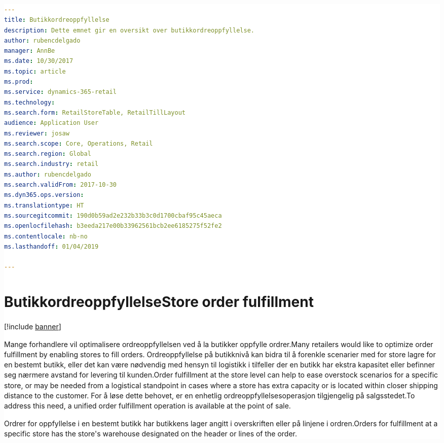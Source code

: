 ```yaml
---
title: Butikkordreoppfyllelse
description: Dette emnet gir en oversikt over butikkordreoppfyllelse.
author: rubencdelgado
manager: AnnBe
ms.date: 10/30/2017
ms.topic: article
ms.prod: 
ms.service: dynamics-365-retail
ms.technology: 
ms.search.form: RetailStoreTable, RetailTillLayout
audience: Application User
ms.reviewer: josaw
ms.search.scope: Core, Operations, Retail
ms.search.region: Global
ms.search.industry: retail
ms.author: rubencdelgado
ms.search.validFrom: 2017-10-30
ms.dyn365.ops.version: 
ms.translationtype: HT
ms.sourcegitcommit: 190d0b59ad2e232b33b3c0d1700cbaf95c45aeca
ms.openlocfilehash: b3eeda217e00b33962561bcb2ee6185275f52fe2
ms.contentlocale: nb-no
ms.lasthandoff: 01/04/2019

---
```


# <a name="store-order-fulfillment"></a><span data-ttu-id="d1f98-103">Butikkordreoppfyllelse</span><span class="sxs-lookup"><span data-stu-id="d1f98-103">Store order fulfillment</span></span>

[!include [banner](includes/banner.md)]

<span data-ttu-id="d1f98-104">Mange forhandlere vil optimalisere ordreoppfyllelsen ved å la butikker oppfylle ordrer.</span><span class="sxs-lookup"><span data-stu-id="d1f98-104">Many retailers would like to optimize order fulfillment by enabling stores to fill orders.</span></span> <span data-ttu-id="d1f98-105">Ordreoppfyllelse på butikknivå kan bidra til å forenkle scenarier med for store lagre for en bestemt butikk, eller det kan være nødvendig med hensyn til logistikk i tilfeller der en butikk har ekstra kapasitet eller befinner seg nærmere avstand for levering til kunden.</span><span class="sxs-lookup"><span data-stu-id="d1f98-105">Order fulfillment at the store level can help to ease overstock scenarios for a specific store, or may be needed from a logistical standpoint in cases where a store has extra capacity or is located within closer shipping distance to the customer.</span></span> <span data-ttu-id="d1f98-106">For å løse dette behovet, er en enhetlig ordreoppfyllelsesoperasjon tilgjengelig på salgsstedet.</span><span class="sxs-lookup"><span data-stu-id="d1f98-106">To address this need, a unified order fulfillment operation is available at the point of sale.</span></span>

<span data-ttu-id="d1f98-107">Ordrer for oppfyllelse i en bestemt butikk har butikkens lager angitt i overskriften eller på linjene i ordren.</span><span class="sxs-lookup"><span data-stu-id="d1f98-107">Orders for fulfillment at a specific store has the store's warehouse designated on the header or lines of the order.</span></span>

